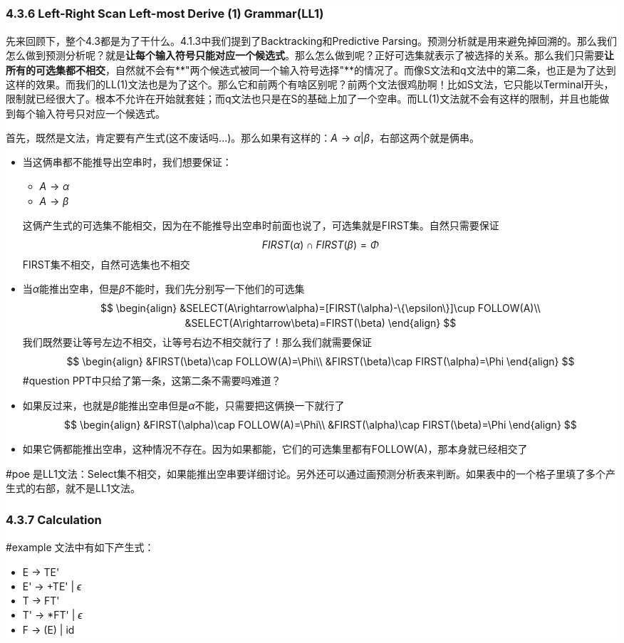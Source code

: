 ### 4.3.6 Left-Right Scan Left-most Derive (1) Grammar(LL1)

先来回顾下，整个4.3都是为了干什么。4.1.3中我们提到了Backtracking和Predictive Parsing。预测分析就是用来避免掉回溯的。那么我们怎么做到预测分析呢？就是**让每个输入符号只能对应一个候选式**。那么怎么做到呢？正好可选集就表示了被选择的关系。那么我们只需要**让所有的可选集都不相交**，自然就不会有**"两个候选式被同一个输入符号选择"**的情况了。而像S文法和q文法中的第二条，也正是为了达到这样的效果。而我们的LL(1)文法也是为了这个。那么它和前两个有啥区别呢？前两个文法很鸡肋啊！比如S文法，它只能以Terminal开头，限制就已经很大了。根本不允许在开始就套娃；而q文法也只是在S的基础上加了一个空串。而LL(1)文法就不会有这样的限制，并且也能做到每个输入符号只对应一个候选式。

首先，既然是文法，肯定要有产生式(这不废话吗...)。那么如果有这样的：$A\rightarrow\alpha|\beta$，右部这两个就是俩串。

* 当这俩串都不能推导出空串时，我们想要保证：

  * $A\rightarrow\alpha$
  * $A\rightarrow\beta$

  这俩产生式的可选集不能相交，因为在不能推导出空串时前面也说了，可选集就是FIRST集。自然只需要保证
  $$
  FIRST(\alpha)\cap FIRST(\beta)=\Phi
  $$
  FIRST集不相交，自然可选集也不相交

* 当$\alpha$能推出空串，但是$\beta$不能时，我们先分别写一下他们的可选集
  $$
  \begin{align}
  &SELECT(A\rightarrow\alpha)=[FIRST(\alpha)-\{\epsilon\}]\cup FOLLOW(A)\\
  &SELECT(A\rightarrow\beta)=FIRST(\beta)
  \end{align}
  $$
  我们既然要让等号左边不相交，让等号右边不相交就行了！那么我们就需要保证
  $$
  \begin{align}
  &FIRST(\beta)\cap FOLLOW(A)=\Phi\\
  &FIRST(\beta)\cap FIRST(\alpha)=\Phi
  \end{align}
  $$
#question PPT中只给了第一条，这第二条不需要吗难道？

* 如果反过来，也就是$\beta$能推出空串但是$\alpha$不能，只需要把这俩换一下就行了
  $$
  \begin{align}
  &FIRST(\alpha)\cap FOLLOW(A)=\Phi\\
  &FIRST(\alpha)\cap FIRST(\beta)=\Phi
  \end{align}
  $$

* 如果它俩都能推出空串，这种情况不存在。因为如果都能，它们的可选集里都有FOLLOW(A)，那本身就已经相交了

#poe 是LL1文法：Select集不相交，如果能推出空串要详细讨论。另外还可以通过画预测分析表来判断。如果表中的一个格子里填了多个产生式的右部，就不是LL1文法。

### 4.3.7 Calculation

#example 文法中有如下产生式：

* E -> TE'
* E' -> +TE' | $\epsilon$
* T -> FT'
* T' -> \*FT' | $\epsilon$
* F -> (E) | id
